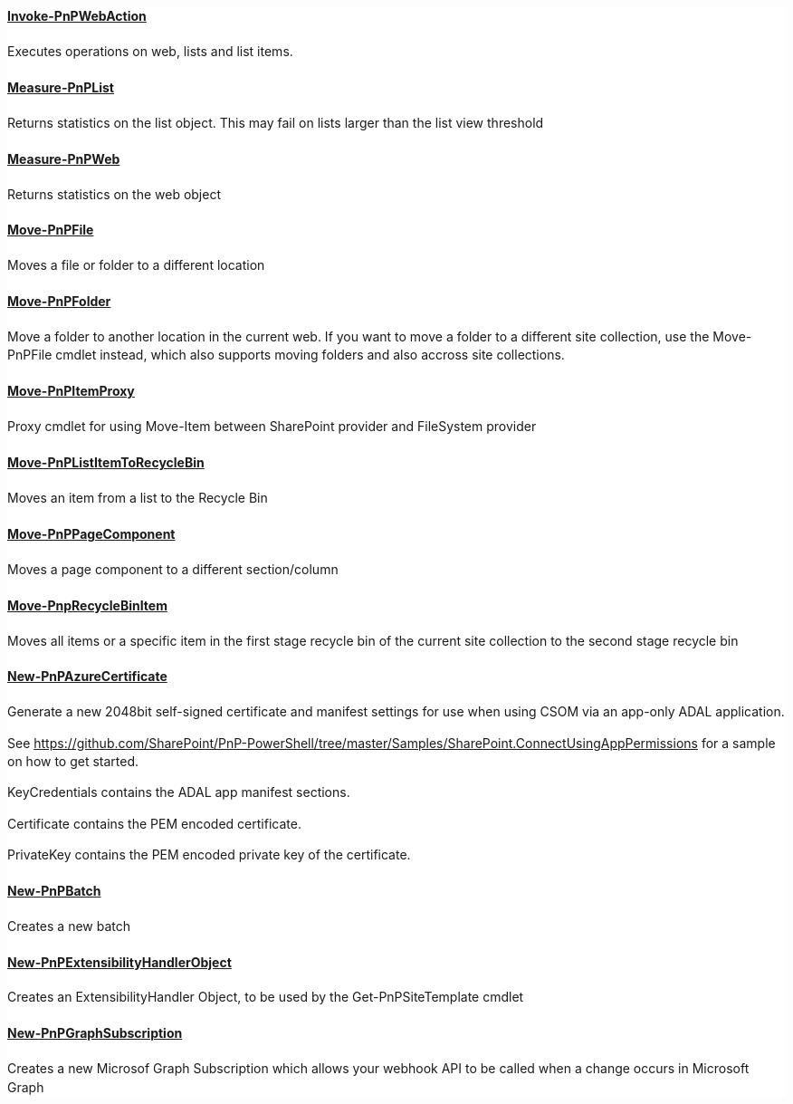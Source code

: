 #### [Invoke-PnPWebAction](Invoke-PnPWebAction.md)
Executes operations on web, lists and list items.

#### [Measure-PnPList](Measure-PnPList.md)
Returns statistics on the list object. This may fail on lists larger than the list view threshold

#### [Measure-PnPWeb](Measure-PnPWeb.md)
Returns statistics on the web object

#### [Move-PnPFile](Move-PnPFile.md)
Moves a file or folder to a different location

#### [Move-PnPFolder](Move-PnPFolder.md)
Move a folder to another location in the current web. If you want to move a folder to a different site collection, use the Move-PnPFile cmdlet instead, which also supports moving folders and also accross site collections.

#### [Move-PnPItemProxy](Move-PnPItemProxy.md)
Proxy cmdlet for using Move-Item between SharePoint provider and FileSystem provider

#### [Move-PnPListItemToRecycleBin](Move-PnPListItemToRecycleBin.md)
Moves an item from a list to the Recycle Bin

#### [Move-PnPPageComponent](Move-PnPPageComponent.md)
Moves a page component to a different section/column

#### [Move-PnpRecycleBinItem](Move-PnpRecycleBinItem.md)
Moves all items or a specific item in the first stage recycle bin of the current site collection to the second stage recycle bin

#### [New-PnPAzureCertificate](New-PnPAzureCertificate.md)
Generate a new 2048bit self-signed certificate and manifest settings for use when using CSOM via an app-only ADAL application.

See https://github.com/SharePoint/PnP-PowerShell/tree/master/Samples/SharePoint.ConnectUsingAppPermissions for a sample on how to get started.

KeyCredentials contains the ADAL app manifest sections.

Certificate contains the PEM encoded certificate.

PrivateKey contains the PEM encoded private key of the certificate.

#### [New-PnPBatch](New-PnPBatch.md)
Creates a new batch

#### [New-PnPExtensibilityHandlerObject](New-PnPExtensibilityHandlerObject.md)
Creates an ExtensibilityHandler Object, to be used by the Get-PnPSiteTemplate cmdlet

#### [New-PnPGraphSubscription](New-PnPGraphSubscription.md)
Creates a new Microsof Graph Subscription which allows your webhook API to be called when a change occurs in Microsoft Graph
